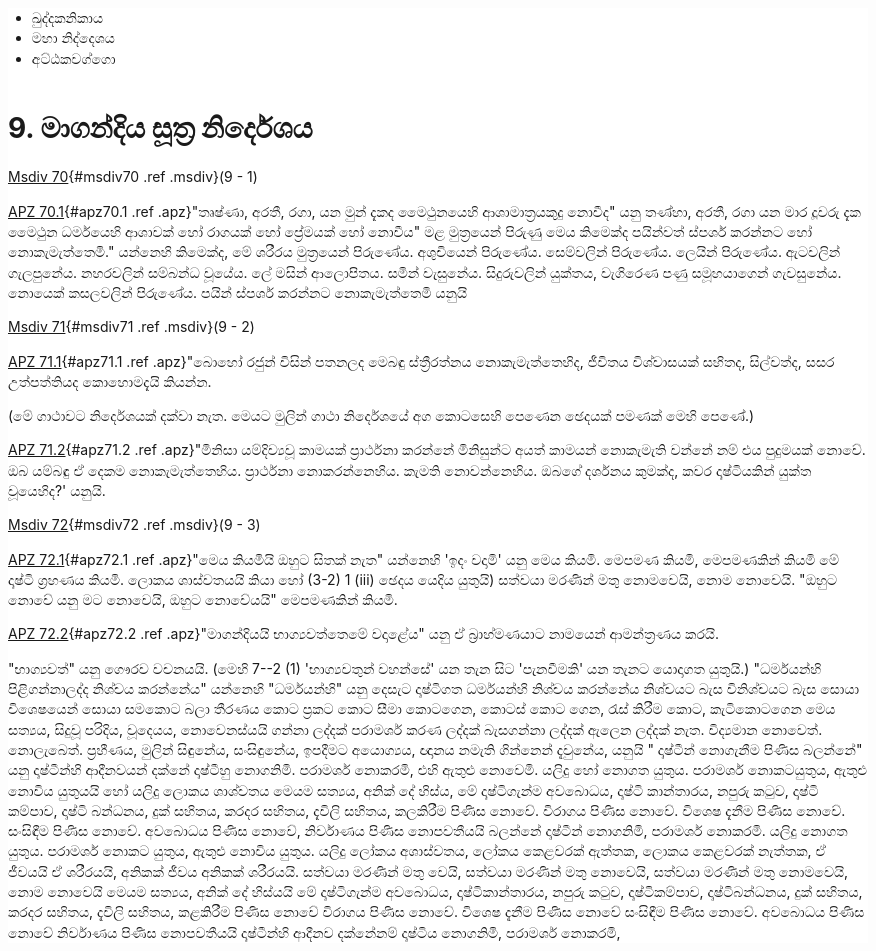 -   ඛුද්දකනිකාය
-   මහා නිද්දෙශය
-   අට්ඨකවග්ගො

# 9. මාගන්දිය සූත්‍ර නිර්දෙශය

[Msdiv 70](#msdiv70){#msdiv70 .ref .msdiv}(9 - 1)

[APZ 70.1](#apz70.1){#apz70.1 .ref .apz}"තෘෂ්ණා, අරතී, රගා, යන මුන් දැකද
මෛථුනයෙහි ආශාමාත්‍රයකුදු නොවීද" යනු තණ්හා, අරතී, රගා යන මාර දූවරු දැක
මෛථුන ධර්මයෙහි ආශාවක් හෝ රාගයක් හෝ ප්‍රේමයක් හෝ නොවීය" මළ මුත්‍රයෙන්
පිරුණු මෙය කිමෙක්ද පයින්වත් ස්පර්ශ කරන්නට හෝ නොකැමැත්තෙමි." යන්නෙහි
කිමෙක්ද, මේ ශරීරය මුත්‍රයෙන් පිරුණේය. අශුචියෙන් පිරුණේය. සෙම්වලින්
පිරුණේය. ලෙයින් පිරුණේය. ඇටවලින් ගැලපුනේය. නහරවලින් සම්බන්ධ වූයේය. ලේ
මසින් ආලොපිතය. සමින් වැසුනේය. සිදුරුවලින් යුක්තය, වැගිරෙණ පණු සමූහයාගෙන්
ගැවසුනේය. නොයෙක් කසලවලින් පිරුණේය. පයින් ස්පර්ශ කරන්නට නොකැමැත්තෙමි
යනුයි

[Msdiv 71](#msdiv71){#msdiv71 .ref .msdiv}(9 - 2)

[APZ 71.1](#apz71.1){#apz71.1 .ref .apz}"බොහෝ රජුන් විසින් පතනලද මෙබඳු
ස්ත්‍රීරත්නය නොකැමැත්තෙහිද, ජීවිතය විශ්වාසයක් සහිතද, සිල්වත්ද, සසර
උත්පත්තියද කොහොමදැයි කියන්න.

(මේ ගාථාවට නිර්දෙශයක් දක්වා නැත. මෙයට මුලින් ගාථා නිර්දෙශයේ අග කොටසෙහි
පෙණෙන ඡෙදයක් පමණක් මෙහි පෙණේ.)

[APZ 71.2](#apz71.2){#apz71.2 .ref .apz}"මිනිසා යම්දිව්‍යවූ කාමයක්
ප්‍රාර්ථනා කරන්නේ මිනිසුන්ට අයත් කාමයන් නොකැමැති වන්නේ නම් එය පුදුමයක්
නොවේ. ඔබ යම්බඳු ඒ දෙකම නොකැමැත්තෙහිය. ප්‍රාර්ථනා නොකරන්නෙහිය. කැමති
නොවන්නෙහිය. ඔබගේ දර්ශනය කුමක්ද, කවර දෘෂ්ටියකින් යුක්ත වූයෙහිද?' යනුයි.

[Msdiv 72](#msdiv72){#msdiv72 .ref .msdiv}(9 - 3)

[APZ 72.1](#apz72.1){#apz72.1 .ref .apz}"මෙය කියමියි ඔහුට සිතක් නැත"
යන්නෙහි 'ඉදං වදාමි' යනු මෙය කියමි. මෙපමණ කියමි, මෙපමණකින් කියමි මේ
දෘෂ්ටි ග්‍රහණය කියමි. ලොකය ශාස්වතයයි කියා හෝ (3-2) 1 (iii) ඡෙදය යෙදිය
යුතුයි) සත්වයා මරණින් මතු නොමවෙයි, නොම නොවෙයි. "ඔහුට නොවේ යනු මට නොවෙයි,
ඔහුට නොවේයයි" මෙපමණකින් කියමි.

[APZ 72.2](#apz72.2){#apz72.2 .ref .apz}"මාගන්දියයි භාග්‍යවත්තෙමේ
වදාළේය" යනු ඒ බ්‍රාහ්මණයාට නාමයෙන් ආමන්ත්‍රණය කරයි.

"භාග්‍යවත්" යනු ගෞරව වචනයයි. (මෙහි 7--2 (1) 'භාග්‍යවතුන් වහන්සේ' යන තැන
සිට 'පැනවීමකි' යන තැනට යොදාගත යුතුයි.) "ධර්මයන්හි පිළිගන්නාලද්ද නිශ්චය
කරන්නේය" යන්නෙහි "ධර්මයන්හි" යනු දෙසැට දෘෂ්ටිගත ධර්මයන්හි නිශ්චය කරන්නේය
නිශ්චයට බැස විනිශ්චයට බැස සොයා විශෙෂයෙන් සොයා සමකොට බලා තීරණය කොට ප්‍රකට
කොට සීමා කොටගෙන, කොටස් කොට ගෙන, රැස් කිරීම කොට, කැටිකොටගෙන මෙය සත්‍යය,
සිදුවූ පරිදිය, වූදෙයය, නොවෙනස්යයි ගන්නා ලද්දක් පරාමර්ශ කරණ ලද්දක්
බැසගන්නා ලද්දක් ඇලෙන ලද්දක් නැත. විද්‍යමාන නොවෙත්. නොලැබෙත්. ප්‍රහීණය,
මුලින් සිඳුනේය, සංසිඳුනේය, ඉපදීමට අයොග්‍යය, ඥානය නමැති ගින්නෙන් දැවුනේය,
යනුයි " දෘෂ්ටීන් නොගැනීම පිණිස බලන්නේ" යනු දෘෂ්ටීන්හි ආදීනවයන් දක්නේ
දෘෂ්ටීහු නොගනිමි. පරාමර්ශ නොකරමි, එහි ඇතුළු නොවෙමි. යලිදු හෝ නොගත යුතුය.
පරාමර්ශ නොකටයුතුය, ඇතුළු නොවිය යුතුයයි හෝ යලිදු ලොකය ශාශ්වතය මෙයම
සත්‍යය, අනික් දේ හිස්ය, මේ දෘෂ්ටිගැන්ම අවබොධය, දෘෂ්ටි කාන්තාරය, නපුරු
කටුව, දෘෂ්ටි කම්පාව, දෘෂ්ටි බන්ධනය, දුක් සහිතය, කරදර සහිතය, දැවිලි
සහිතය, කලකිරීම පිණිස නොවේ. විරාගය පිණිස නොවේ. විශෙෂ දැනීම පිණිස නොවේ.
සංසිඳීම පිණිස නොවේ. අවබොධය පිණිස නොවේ, නිර්වාණය පිණිස නොපවතීයයි බලන්නේ
දෘෂ්ටීන් නොගනිමි, පරාමර්ශ නොකරමි. යලිදු නොගත යුතුය. පරාමර්ශ නොකට යුතුය,
ඇතුළු නොවිය යුතුය. යලිදු ලෝකය අශාස්වතය, ලෝකය කෙළවරක් ඇත්තක, ලොකය කෙළවරක්
නැත්තක, ඒ ජීවයයි ඒ ශරීරයයි, අනිකක් ජීවය අනිකක් ශරීරයයි. සත්වයා මරණින්
මතු වෙයි, සත්වයා මරණින් මතු නොවෙයි, සත්වයා මරණින් මතු නොමවෙයි, නොම
නොවෙයි මෙයම සත්‍යය, අනික් දේ හිස්යයි මේ දෘෂ්ටිගැන්ම අවබොධය,
දෘෂ්ටිකාන්තාරය, නපුරු කටුව, දෘෂ්ටිකම්පාව, දෘෂ්ටිබන්ධනය, දුක් සහිතය, කරදර
සහිතය, දැවිලි සහිතය, කළකිරීම පිණිස නොවේ විරාගය පිණිස නොවේ. විශෙෂ දැනීම
පිණිස නොවේ සංසිඳීම පිණිස නොවේ. අවබොධය පිණිස නොවේ නිර්වාණය පිණිස
නොපවතීයයි දෘෂ්ටීන්හි ආදීනව දක්නේනම් දෘෂ්ටිය නොගනිමි, පරාමර්ශ නොකරමි,